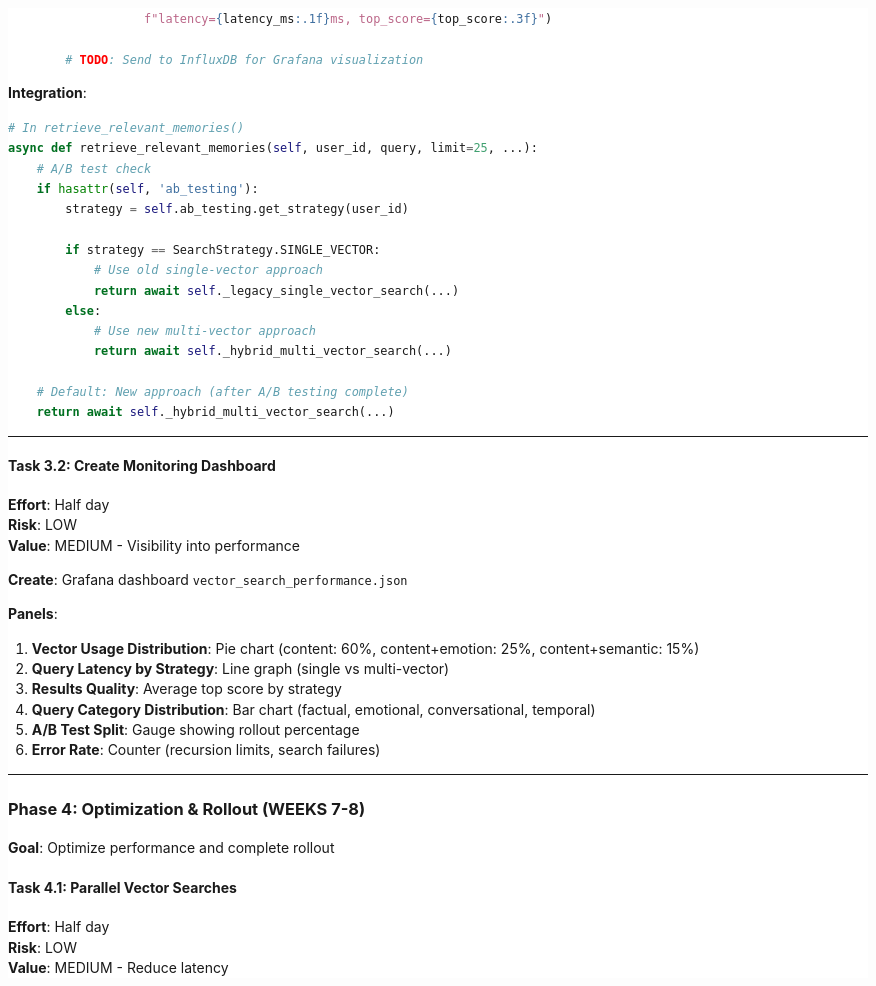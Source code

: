 ```python
                   f"latency={latency_ms:.1f}ms, top_score={top_score:.3f}")
        
        # TODO: Send to InfluxDB for Grafana visualization
```

**Integration**:
```python
# In retrieve_relevant_memories()
async def retrieve_relevant_memories(self, user_id, query, limit=25, ...):
    # A/B test check
    if hasattr(self, 'ab_testing'):
        strategy = self.ab_testing.get_strategy(user_id)
        
        if strategy == SearchStrategy.SINGLE_VECTOR:
            # Use old single-vector approach
            return await self._legacy_single_vector_search(...)
        else:
            # Use new multi-vector approach
            return await self._hybrid_multi_vector_search(...)
    
    # Default: New approach (after A/B testing complete)
    return await self._hybrid_multi_vector_search(...)
```

---

#### **Task 3.2: Create Monitoring Dashboard**
**Effort**: Half day  
**Risk**: LOW  
**Value**: MEDIUM - Visibility into performance

**Create**: Grafana dashboard `vector_search_performance.json`

**Panels**:
1. **Vector Usage Distribution**: Pie chart (content: 60%, content+emotion: 25%, content+semantic: 15%)
2. **Query Latency by Strategy**: Line graph (single vs multi-vector)
3. **Results Quality**: Average top score by strategy
4. **Query Category Distribution**: Bar chart (factual, emotional, conversational, temporal)
5. **A/B Test Split**: Gauge showing rollout percentage
6. **Error Rate**: Counter (recursion limits, search failures)

---

### **Phase 4: Optimization & Rollout (WEEKS 7-8)**

**Goal**: Optimize performance and complete rollout

#### **Task 4.1: Parallel Vector Searches**
**Effort**: Half day  
**Risk**: LOW  
**Value**: MEDIUM - Reduce latency
